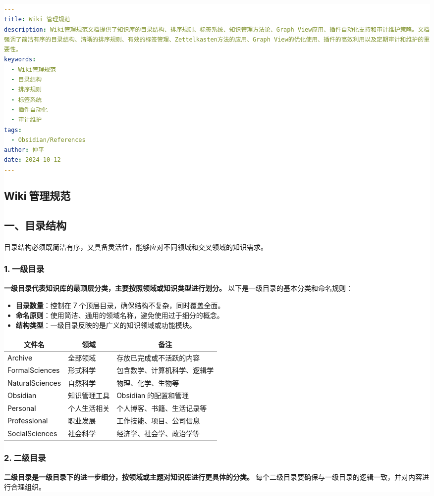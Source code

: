 ```yaml
---
title: Wiki 管理规范
description: Wiki管理规范文档提供了知识库的目录结构、排序规则、标签系统、知识管理方法论、Graph View应用、插件自动化支持和审计维护策略。文档强调了简洁有序的目录结构、清晰的排序规则、有效的标签管理、Zettelkasten方法的应用、Graph View的优化使用、插件的高效利用以及定期审计和维护的重要性。
keywords:
  - Wiki管理规范
  - 目录结构
  - 排序规则
  - 标签系统
  - 插件自动化
  - 审计维护
tags:
  - Obsidian/References
author: 仲平
date: 2024-10-12
---
```


## Wiki 管理规范

## 一、目录结构

目录结构必须既简洁有序，又具备灵活性，能够应对不同领域和交叉领域的知识需求。

### 1. 一级目录

**一级目录代表知识库的最顶层分类，主要按照领域或知识类型进行划分。** 以下是一级目录的基本分类和命名规则：

- **目录数量**：控制在 7 个顶层目录，确保结构不复杂，同时覆盖全面。
- **命名原则**：使用简洁、通用的领域名称，避免使用过于细分的概念。
- **结构类型**：一级目录反映的是广义的知识领域或功能模块。

| 文件名          | 领域         | 备注                         |
| --------------- | ------------ | ---------------------------- |
| Archive         | 全部领域     | 存放已完成或不活跃的内容     |
| FormalSciences  | 形式科学     | 包含数学、计算机科学、逻辑学 |
| NaturalSciences | 自然科学     | 物理、化学、生物等           |
| Obsidian        | 知识管理工具 | Obsidian 的配置和管理        |
| Personal        | 个人生活相关 | 个人博客、书籍、生活记录等   |
| Professional    | 职业发展     | 工作技能、项目、公司信息     |
| SocialSciences  | 社会科学     | 经济学、社会学、政治学等     |

### 2. 二级目录

**二级目录是一级目录下的进一步细分，按领域或主题对知识库进行更具体的分类。** 每个二级目录要确保与一级目录的逻辑一致，并对内容进行合理组织。
